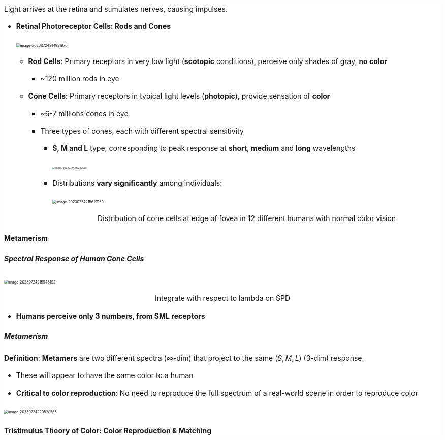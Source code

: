 Light arrives at the retina and stimulates nerves, causing impulses.

- **Retinal Photoreceptor Cells: Rods and Cones**

  <img src="images/Lecture20-img-3.png" alt="image-20230724214921970" style="zoom:50%;" />

  - **Rod Cells**: Primary receptors in very low light (**scotopic** conditions), perceive only shades of gray, **no color**

    - ~120 million rods in eye

  - **Cone Cells**: Primary receptors in typical light levels (**photopic**), provide sensation of **color**

    - ~6-7 millions cones in eye

    - Three types of cones, each with different spectral sensitivity

      - **S, M and L** type, corresponding to peak response at **short**, **medium** and **long** wavelengths

        <img src="images/Lecture20-img-4.png" alt="image-20230724215202529" style="zoom:33%;" />

      - Distributions **vary significantly** among individuals:

        <img src="images/Lecture20-img-5.png" alt="image-20230724215627169" style="zoom:50%;" />

        <p align="center">Distribution of cone cells at edge of fovea in 12 different humans with normal color vision</p>



#### Metamerism

##### Spectral Response of Human Cone Cells

<img src="images/Lecture20-img-6.png" alt="image-20230724215948192" style="zoom:50%;" />

<p align="center">Integrate with respect to lambda on SPD</p>

- **Humans perceive only 3 numbers, from SML receptors**



##### Metamerism

**Definition**: **Metamers** are two different spectra ($\infty$-dim) that project to the same $(S, M, L)$ ($3$-dim) response.

- These will appear to have the same color to a human

- **Critical to color reproduction**: No need to reproduce the full spectrum of a real-world scene in order to reproduce color

<img src="images/Lecture20-img-7.png" alt="image-20230724220520566" style="zoom:50%;" />



#### Tristimulus Theory of Color: Color Reproduction & Matching
